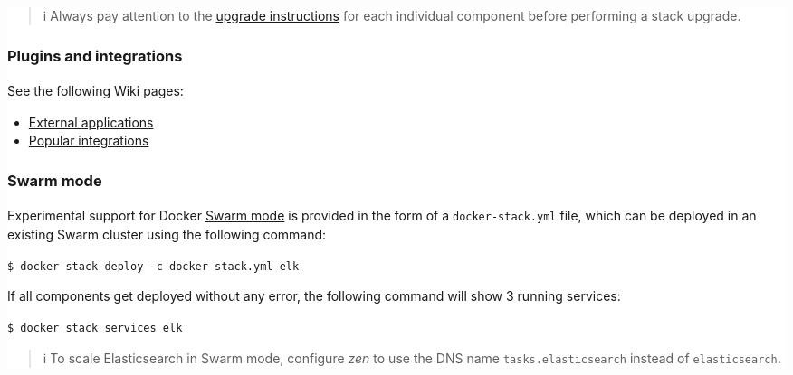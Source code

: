 > :information_source: Always pay attention to the [upgrade instructions][upgrade] for each individual component before
performing a stack upgrade.

### Plugins and integrations

See the following Wiki pages:

* [External applications](https://github.com/deviantony/docker-elk/wiki/External-applications)
* [Popular integrations](https://github.com/deviantony/docker-elk/wiki/Popular-integrations)

### Swarm mode

Experimental support for Docker [Swarm mode][swarm-mode] is provided in the form of a `docker-stack.yml` file, which can
be deployed in an existing Swarm cluster using the following command:

```console
$ docker stack deploy -c docker-stack.yml elk
```

If all components get deployed without any error, the following command will show 3 running services:

```console
$ docker stack services elk
```

> :information_source: To scale Elasticsearch in Swarm mode, configure *zen* to use the DNS name `tasks.elasticsearch`
instead of `elasticsearch`.


[elk-stack]: https://www.elastic.co/elk-stack
[stack-features]: https://www.elastic.co/products/stack
[paid-features]: https://www.elastic.co/subscriptions
[trial-license]: https://www.elastic.co/guide/en/elasticsearch/reference/current/license-settings.html

[booststap-checks]: https://www.elastic.co/guide/en/elasticsearch/reference/current/bootstrap-checks.html
[es-sys-config]: https://www.elastic.co/guide/en/elasticsearch/reference/current/system-config.html

[win-shareddrives]: https://docs.docker.com/docker-for-windows/#shared-drives
[mac-mounts]: https://docs.docker.com/docker-for-mac/osxfs/

[builtin-users]: https://www.elastic.co/guide/en/x-pack/current/setting-up-authentication.html#built-in-users
[ls-security]: https://www.elastic.co/guide/en/logstash/current/ls-security.html
[sec-tutorial]: https://www.elastic.co/guide/en/elastic-stack-overview/current/security-getting-started.html

[connect-kibana]: https://www.elastic.co/guide/en/kibana/current/connect-to-elasticsearch.html

[config-es]: ./elasticsearch/config/elasticsearch.yml
[config-kbn]: ./kibana/config/kibana.yml
[config-ls]: ./logstash/config/logstash.yml

[es-docker]: https://www.elastic.co/guide/en/elasticsearch/reference/current/docker.html
[kbn-docker]: https://www.elastic.co/guide/en/kibana/current/docker.html
[ls-docker]: https://www.elastic.co/guide/en/logstash/current/docker-config.html

[log4j-props]: https://github.com/elastic/logstash/tree/7.3/docker/data/logstash/config
[esuser]: https://github.com/elastic/elasticsearch/blob/7.3/distribution/docker/src/docker/Dockerfile#L18-L19

[upgrade]: https://www.elastic.co/guide/en/elasticsearch/reference/current/setup-upgrade.html

[swarm-mode]: https://docs.docker.com/engine/swarm/
